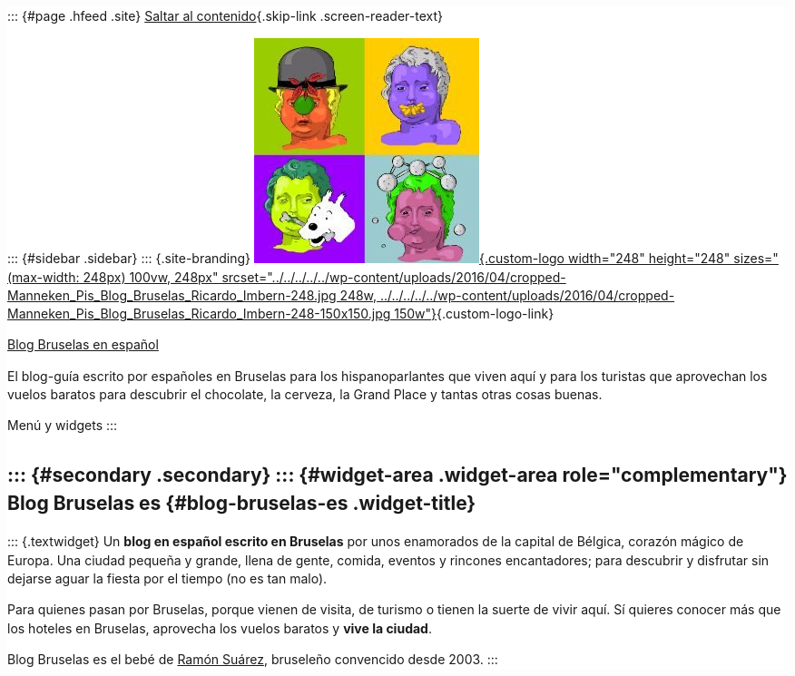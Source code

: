 ::: {#page .hfeed .site}
[Saltar al
contenido](../../../../../index.html?p=1705#content){.skip-link
.screen-reader-text}

::: {#sidebar .sidebar}
::: {.site-branding}
[![](../../../../../wp-content/uploads/2016/04/cropped-Manneken_Pis_Blog_Bruselas_Ricardo_Imbern-248.jpg){.custom-logo
width="248" height="248" sizes="(max-width: 248px) 100vw, 248px"
srcset="../../../../../wp-content/uploads/2016/04/cropped-Manneken_Pis_Blog_Bruselas_Ricardo_Imbern-248.jpg 248w, ../../../../../wp-content/uploads/2016/04/cropped-Manneken_Pis_Blog_Bruselas_Ricardo_Imbern-248-150x150.jpg 150w"}](../../../../../index.html){.custom-logo-link}

[Blog Bruselas en español](../../../../../index.html)

El blog-guía escrito por españoles en Bruselas para los hispanoparlantes
que viven aquí y para los turistas que aprovechan los vuelos baratos
para descubrir el chocolate, la cerveza, la Grand Place y tantas otras
cosas buenas.

Menú y widgets
:::

::: {#secondary .secondary}
::: {#widget-area .widget-area role="complementary"}
Blog Bruselas es {#blog-bruselas-es .widget-title}
----------------

::: {.textwidget}
Un **blog en español escrito en Bruselas** por unos enamorados de la
capital de Bélgica, corazón mágico de Europa. Una ciudad pequeña y
grande, llena de gente, comida, eventos y rincones encantadores; para
descubrir y disfrutar sin dejarse aguar la fiesta por el tiempo (no es
tan malo).

Para quienes pasan por Bruselas, porque vienen de visita, de turismo o
tienen la suerte de vivir aquí. Sí quieres conocer más que los hoteles
en Bruselas, aprovecha los vuelos baratos y **vive la ciudad**.

Blog Bruselas es el bebé de [Ramón Suárez](http://www.ramonsuarez.com),
bruseleño convencido desde 2003.
:::
